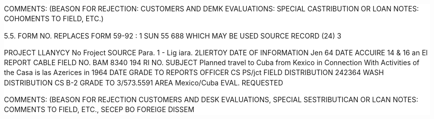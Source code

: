 COMMENTS: (BEASON FOR REJECTION: CUSTOMERS AND DEMK EVALUATIONS: SPECIAL CASTRIBUTION OR LOAN NOTES: COHOMENTS TO FIELD, ETC.)

5.5.
FORM NO.
REPLACES FORM 59-92
:
1 SUN 55 688 WHICH MAY BE USED
SOURCE RECORD
(24)
3

PROJECT
LLANYCY
No Froject
SOURCE
Para. 1 - Lig
iara. 2LIERTOY
DATE OF INFORMATION
Jen 64
DATE ACCUIRE
14 & 16 an El
REPORT
CABLE
FIELD NO.
BAM 8340
194
RI NO.
SUBJECT
Planned travel to Cuba from Kexico in
Connection With Activities of the Casa is
las Azerices in 1964
DATE
GRADE
TO
REPORTS OFFICER
CS
PS/jct
FIELD DISTRIBUTION
242364
WASH DISTRIBUTION
CS
B-2
GRADE
TO
3/573.5591
AREA
Mexico/Cuba
EVAL. REQUESTED

COMMENTS: (BEASON FOR REJECTION CUSTOMERS AND DESK EVALUATIONS, SPECIAL SESTRIBUTICAN OR LCAN NOTES: COMMENTS TO FIELD, ETC.,
SECEP BO FOREIGE DISSEM
